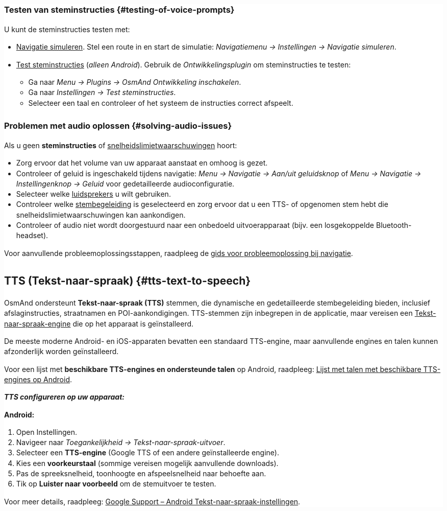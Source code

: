 ### Testen van steminstructies {#testing-of-voice-prompts}

U kunt de steminstructies testen met:

- [Navigatie simuleren](../../navigation//setup/route-navigation.md#simulated-navigation). Stel een route in en start de simulatie: *Navigatiemenu → Instellingen → Navigatie simuleren*.

- [Test steminstructies](../../plugins/development.md#application-testing) (*alleen Android*). Gebruik de *Ontwikkelingsplugin* om steminstructies te testen:
    - Ga naar *Menu → Plugins → OsmAnd Ontwikkeling inschakelen*.
    - Ga naar *Instellingen → Test steminstructies*.
    - Selecteer een taal en controleer of het systeem de instructies correct afspeelt.

### Problemen met audio oplossen {#solving-audio-issues}

Als u geen **steminstructies** of [snelheidslimietwaarschuwingen](#speed-limit) hoort:

- Zorg ervoor dat het volume van uw apparaat aanstaat en omhoog is gezet.
- Controleer of geluid is ingeschakeld tijdens navigatie: *Menu → Navigatie → Aan/uit geluidsknop* of *Menu → Navigatie → Instellingenknop → Geluid* voor gedetailleerde audioconfiguratie.
- Selecteer welke [luidsprekers](#voice-guidance-output) u wilt gebruiken.
- Controleer welke [stembegeleiding](#voice-prompt-language) is geselecteerd en zorg ervoor dat u een TTS- of opgenomen stem hebt die snelheidslimietwaarschuwingen kan aankondigen.
- Controleer of audio niet wordt doorgestuurd naar een onbedoeld uitvoerapparaat (bijv. een losgekoppelde Bluetooth-headset).

Voor aanvullende probleemoplossingsstappen, raadpleeg de [gids voor probleemoplossing bij navigatie](../../troubleshooting/navigation.md#voice-navigation).

## TTS (Tekst-naar-spraak) {#tts-text-to-speech}

OsmAnd ondersteunt **Tekst-naar-spraak (TTS)** stemmen, die dynamische en gedetailleerde stembegeleiding bieden, inclusief afslaginstructies, straatnamen en POI-aankondigingen. TTS-stemmen zijn inbegrepen in de applicatie, maar vereisen een [Tekst-naar-spraak-engine](https://nl.wikipedia.org/wiki/Spraaksynthese) die op het apparaat is geïnstalleerd.

De meeste moderne Android- en iOS-apparaten bevatten een standaard TTS-engine, maar aanvullende engines en talen kunnen afzonderlijk worden geïnstalleerd.

Voor een lijst met **beschikbare TTS-engines en ondersteunde talen** op Android, raadpleeg:
[Lijst met talen met beschikbare TTS-engines op Android](https://accessibleandroid.com/list-of-languages-with-available-tts-engines-on-android/).

***TTS configureren op uw apparaat:***

**Android:**

1. Open Instellingen.
2. Navigeer naar *Toegankelijkheid → Tekst-naar-spraak-uitvoer*.
3. Selecteer een **TTS-engine** (Google TTS of een andere geïnstalleerde engine).
4. Kies een **voorkeurstaal** (sommige vereisen mogelijk aanvullende downloads).
5. Pas de spreeksnelheid, toonhoogte en afspeelsnelheid naar behoefte aan.
6. Tik op **Luister naar voorbeeld** om de stemuitvoer te testen.

Voor meer details, raadpleeg:
[Google Support – Android Tekst-naar-spraak-instellingen](https://support.google.com/accessibility/android/answer/6006983).
